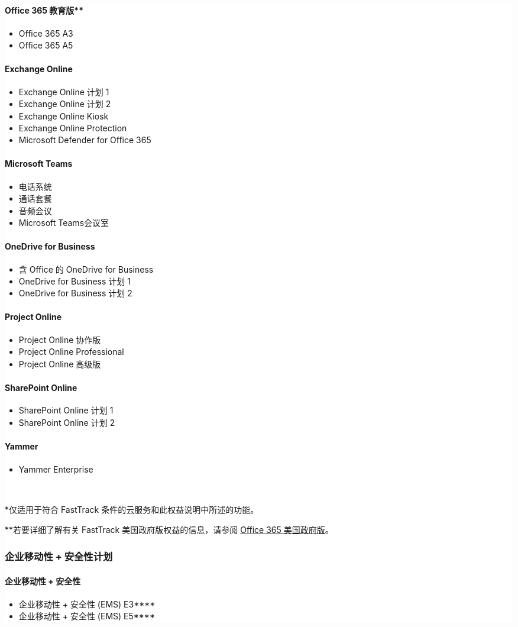 #### <a name="office-365-education"></a>Office 365 教育版**

  - Office 365 A3
  - Office 365 A5

#### <a name="exchange-online"></a>Exchange Online

  - Exchange Online 计划 1
  - Exchange Online 计划 2
  - Exchange Online Kiosk
  - Exchange Online Protection
  - Microsoft Defender for Office 365

#### <a name="microsoft-teams"></a>Microsoft Teams

  - 电话系统
  - 通话套餐
  - 音频会议
  - Microsoft Teams会议室

#### <a name="onedrive-for-business"></a>OneDrive for Business

  - 含 Office 的 OneDrive for Business
  - OneDrive for Business 计划 1
  - OneDrive for Business 计划 2

#### <a name="project-online"></a>Project Online

  - Project Online 协作版
  - Project Online Professional
  - Project Online 高级版

#### <a name="sharepoint-online"></a>SharePoint Online

  - SharePoint Online 计划 1
  - SharePoint Online 计划 2

#### <a name="yammer"></a>Yammer

  - Yammer Enterprise

<br>

\*仅适用于符合 FastTrack 条件的云服务和此权益说明中所述的功能。  
      
\*\*若要详细了解有关 FastTrack 美国政府版权益的信息，请参阅 [Office 365 美国政府版](https://aka.ms/aboutgovcloud)。  
       
      
### <a name="enterprise-mobility--security-plans"></a>企业移动性 + 安全性计划  
      
#### <a name="enterprise-mobility--security"></a>企业移动性 + 安全性

  - 企业移动性 + 安全性 (EMS) E3\*\*\*\*
  - 企业移动性 + 安全性 (EMS) E5\*\*\*\*
